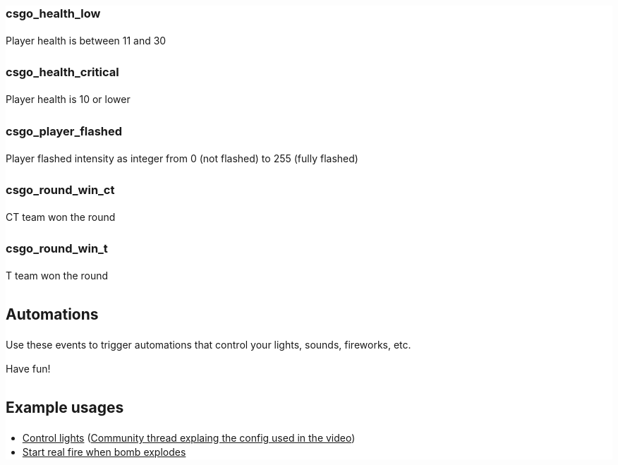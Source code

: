 ### csgo_health_low

Player health is between 11 and 30

### csgo_health_critical

Player health is 10 or lower

### csgo_player_flashed

Player flashed intensity as integer from 0 (not flashed) to 255 (fully flashed)

### csgo_round_win_ct

CT team won the round

### csgo_round_win_t

T team won the round

## Automations

Use these events to trigger automations that control your lights, sounds, fireworks, etc.

Have fun!

## Example usages

- [Control lights](https://www.youtube.com/watch?v=kEM54QmAMlw) ([Community thread explaing the config used in the video](https://community.home-assistant.io/t/counter-strike-global-offensive-game-state-integration/175505))
- [Start real fire when bomb explodes](https://automatedhome.party/2020/03/28/summoning-actual-fire-or-other-automations-when-the-bomb-goes-off-in-csgo-via-home-assistant/)

